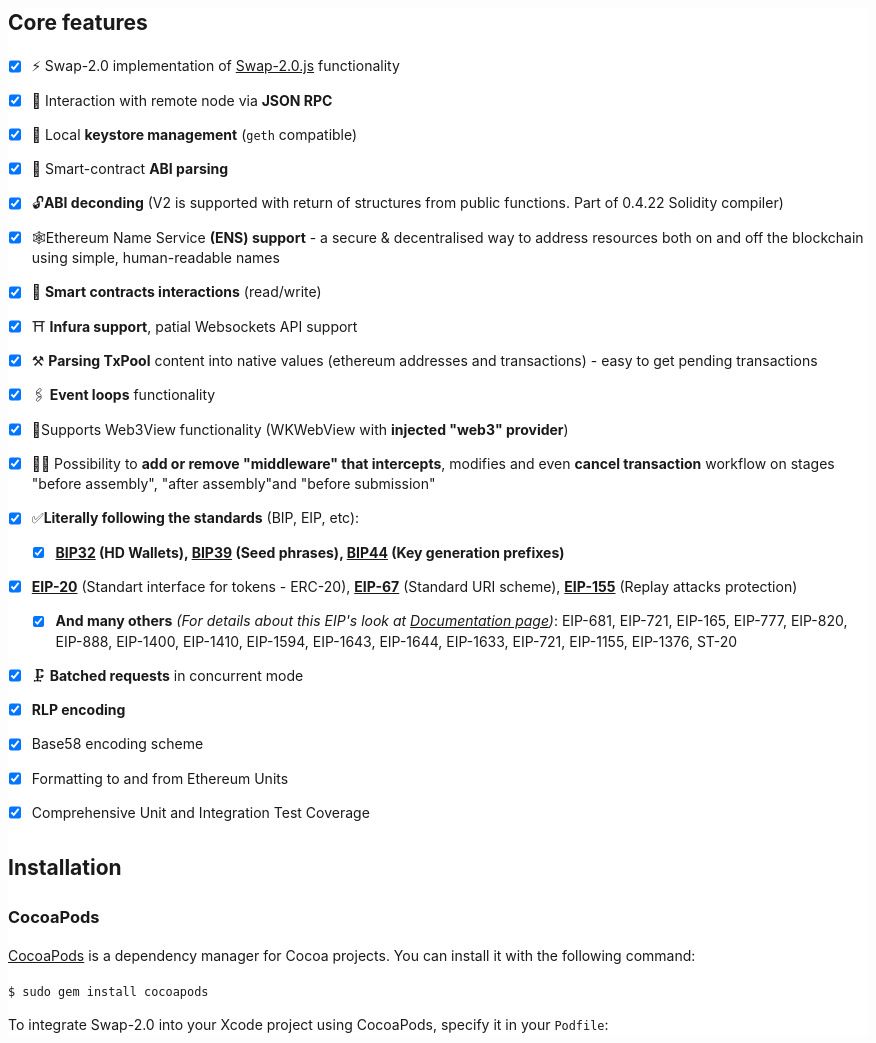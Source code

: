 
## Core features

- [x] :zap: Swap-2.0 implementation of [Swap-2.0.js](https://github.com/ethereum/Swap-2.0.js/) functionality 
- [x] :thought_balloon: Interaction with remote node via **JSON RPC** 
- [x] 🔐 Local **keystore management** (`geth` compatible)
- [x] 🤖 Smart-contract **ABI parsing** 
- [x] 🔓**ABI deconding** (V2 is supported with return of structures from public functions. Part of 0.4.22 Solidity compiler)
- [x] 🕸Ethereum Name Service **(ENS) support** - a secure & decentralised way to address resources both on and off the blockchain using simple, human-readable names
- [x] :arrows_counterclockwise: **Smart contracts interactions** (read/write) 
- [x]  ⛩ **Infura support**, patial Websockets API support
- [x] ⚒  **Parsing TxPool** content into native values (ethereum addresses and transactions) - easy to get pending transactions
- [x] 🖇 **Event loops** functionality
- [x] 📱Supports Web3View functionality (WKWebView with **injected "web3" provider**)
- [x] 🕵️‍♂️ Possibility to **add or remove "middleware" that intercepts**, modifies and even **cancel transaction** workflow on stages "before assembly", "after assembly"and "before submission"
- [x] ✅**Literally following the standards** (BIP, EIP, etc):

    - [x] **[BIP32](https://github.com/bitcoin/bips/blob/master/bip-0032.mediawiki) (HD Wallets), [BIP39](https://github.com/bitcoin/bips/blob/master/bip-0039.mediawiki) (Seed phrases), [BIP44](https://github.com/bitcoin/bips/blob/master/bip-0044.mediawiki) (Key generation prefixes)**
- [x] **[EIP-20](https://github.com/ethereum/EIPs/blob/master/EIPS/eip-20.md)** (Standart interface for tokens - ERC-20), **[EIP-67](https://github.com/ethereum/EIPs/issues/67)** (Standard URI scheme), **[EIP-155](https://github.com/ethereum/EIPs/blob/master/EIPS/eip-155.md)** (Replay attacks protection)
    - [x] **And many others** *(For details about this EIP's look at [Documentation page](https://github.com/skywinder/web3swift/blob/master/Documentation/))*: EIP-681, EIP-721, EIP-165, EIP-777, EIP-820, EIP-888, EIP-1400, EIP-1410, EIP-1594, EIP-1643, EIP-1644, EIP-1633, EIP-721, EIP-1155, EIP-1376, ST-20

- [x] 🗜 **Batched requests** in concurrent mode
- [x] **RLP encoding**
- [x] Base58 encoding scheme
- [x] Formatting to and from Ethereum Units
- [x] Comprehensive Unit and Integration Test Coverage

## Installation

### CocoaPods

[CocoaPods](http://cocoapods.org) is a dependency manager for Cocoa projects. You can install it with the following command:

```bash
$ sudo gem install cocoapods
```

To integrate Swap-2.0 into your Xcode project using CocoaPods, specify it in your `Podfile`:
